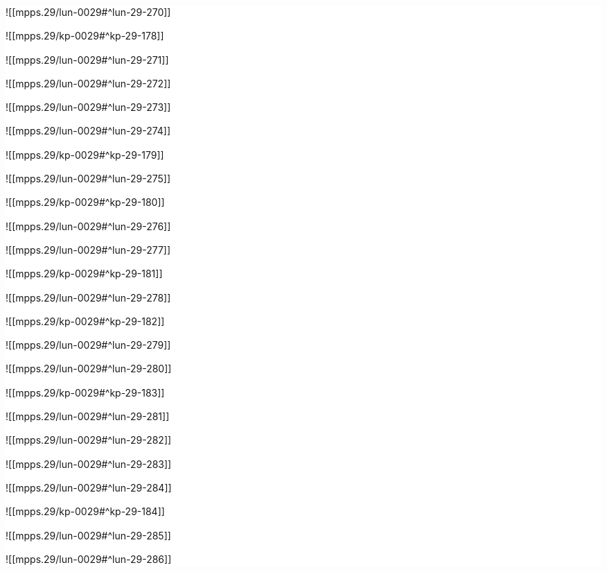 ![[mpps.29/lun-0029#^lun-29-270]]

![[mpps.29/kp-0029#^kp-29-178]]

![[mpps.29/lun-0029#^lun-29-271]]

![[mpps.29/lun-0029#^lun-29-272]]

![[mpps.29/lun-0029#^lun-29-273]]

![[mpps.29/lun-0029#^lun-29-274]]

![[mpps.29/kp-0029#^kp-29-179]]

![[mpps.29/lun-0029#^lun-29-275]]

![[mpps.29/kp-0029#^kp-29-180]]

![[mpps.29/lun-0029#^lun-29-276]]

![[mpps.29/lun-0029#^lun-29-277]]

![[mpps.29/kp-0029#^kp-29-181]]

![[mpps.29/lun-0029#^lun-29-278]]

![[mpps.29/kp-0029#^kp-29-182]]

![[mpps.29/lun-0029#^lun-29-279]]

![[mpps.29/lun-0029#^lun-29-280]]

![[mpps.29/kp-0029#^kp-29-183]]

![[mpps.29/lun-0029#^lun-29-281]]

![[mpps.29/lun-0029#^lun-29-282]]

![[mpps.29/lun-0029#^lun-29-283]]

![[mpps.29/lun-0029#^lun-29-284]]

![[mpps.29/kp-0029#^kp-29-184]]

![[mpps.29/lun-0029#^lun-29-285]]

![[mpps.29/lun-0029#^lun-29-286]]

